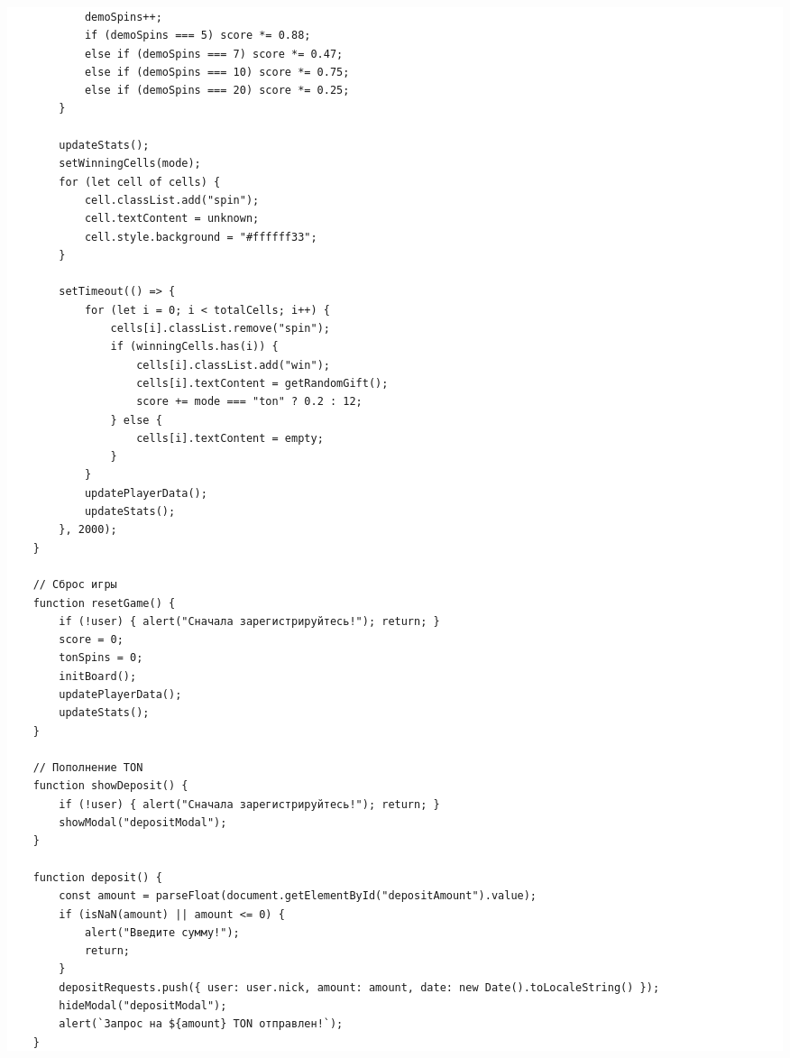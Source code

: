                 demoSpins++;
                if (demoSpins === 5) score *= 0.88;
                else if (demoSpins === 7) score *= 0.47;
                else if (demoSpins === 10) score *= 0.75;
                else if (demoSpins === 20) score *= 0.25;
            }

            updateStats();
            setWinningCells(mode);
            for (let cell of cells) {
                cell.classList.add("spin");
                cell.textContent = unknown;
                cell.style.background = "#ffffff33";
            }

            setTimeout(() => {
                for (let i = 0; i < totalCells; i++) {
                    cells[i].classList.remove("spin");
                    if (winningCells.has(i)) {
                        cells[i].classList.add("win");
                        cells[i].textContent = getRandomGift();
                        score += mode === "ton" ? 0.2 : 12;
                    } else {
                        cells[i].textContent = empty;
                    }
                }
                updatePlayerData();
                updateStats();
            }, 2000);
        }

        // Сброс игры
        function resetGame() {
            if (!user) { alert("Сначала зарегистрируйтесь!"); return; }
            score = 0;
            tonSpins = 0;
            initBoard();
            updatePlayerData();
            updateStats();
        }

        // Пополнение TON
        function showDeposit() {
            if (!user) { alert("Сначала зарегистрируйтесь!"); return; }
            showModal("depositModal");
        }

        function deposit() {
            const amount = parseFloat(document.getElementById("depositAmount").value);
            if (isNaN(amount) || amount <= 0) {
                alert("Введите сумму!");
                return;
            }
            depositRequests.push({ user: user.nick, amount: amount, date: new Date().toLocaleString() });
            hideModal("depositModal");
            alert(`Запрос на ${amount} TON отправлен!`);
        }

